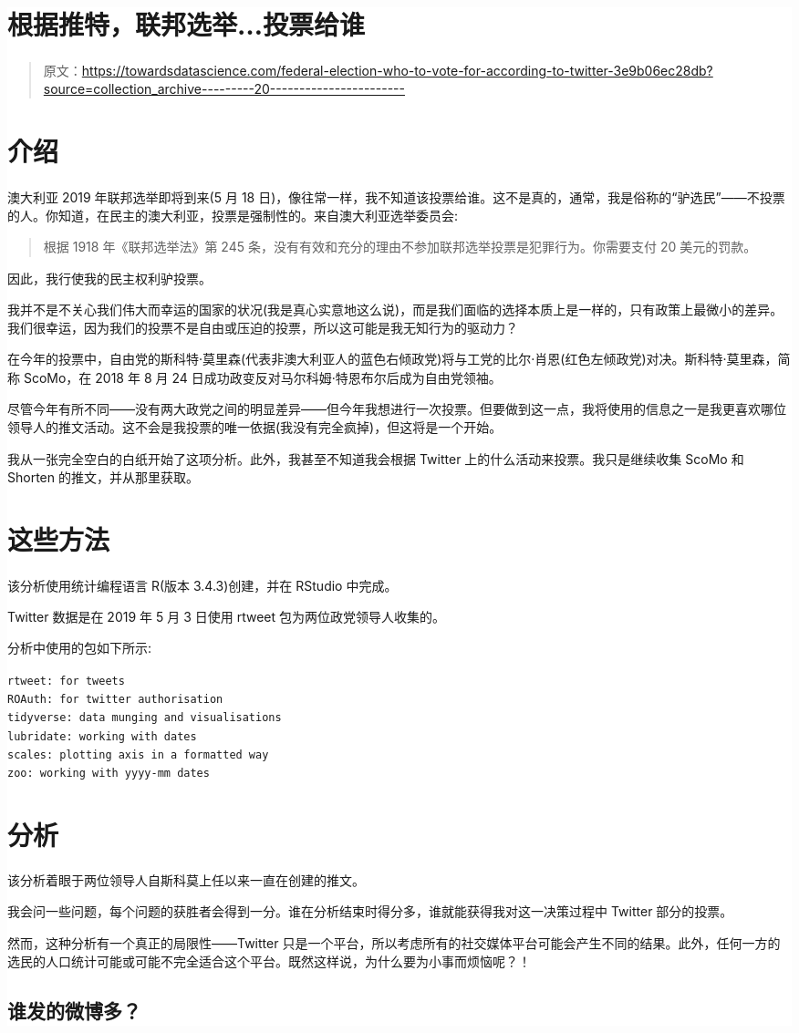 # 根据推特，联邦选举…投票给谁

> 原文：<https://towardsdatascience.com/federal-election-who-to-vote-for-according-to-twitter-3e9b06ec28db?source=collection_archive---------20----------------------->

# 介绍

澳大利亚 2019 年联邦选举即将到来(5 月 18 日)，像往常一样，我不知道该投票给谁。这不是真的，通常，我是俗称的“驴选民”——不投票的人。你知道，在民主的澳大利亚，投票是强制性的。来自澳大利亚选举委员会:

> 根据 1918 年《联邦选举法》第 245 条，没有有效和充分的理由不参加联邦选举投票是犯罪行为。你需要支付 20 美元的罚款。

因此，我行使我的民主权利驴投票。

我并不是不关心我们伟大而幸运的国家的状况(我是真心实意地这么说)，而是我们面临的选择本质上是一样的，只有政策上最微小的差异。我们很幸运，因为我们的投票不是自由或压迫的投票，所以这可能是我无知行为的驱动力？

在今年的投票中，自由党的斯科特·莫里森(代表非澳大利亚人的蓝色右倾政党)将与工党的比尔·肖恩(红色左倾政党)对决。斯科特·莫里森，简称 ScoMo，在 2018 年 8 月 24 日成功政变反对马尔科姆·特恩布尔后成为自由党领袖。

尽管今年有所不同——没有两大政党之间的明显差异——但今年我想进行一次投票。但要做到这一点，我将使用的信息之一是我更喜欢哪位领导人的推文活动。这不会是我投票的唯一依据(我没有完全疯掉)，但这将是一个开始。

我从一张完全空白的白纸开始了这项分析。此外，我甚至不知道我会根据 Twitter 上的什么活动来投票。我只是继续收集 ScoMo 和 Shorten 的推文，并从那里获取。

# 这些方法

该分析使用统计编程语言 R(版本 3.4.3)创建，并在 RStudio 中完成。

Twitter 数据是在 2019 年 5 月 3 日使用 rtweet 包为两位政党领导人收集的。

分析中使用的包如下所示:

```
rtweet: for tweets
ROAuth: for twitter authorisation
tidyverse: data munging and visualisations
lubridate: working with dates
scales: plotting axis in a formatted way
zoo: working with yyyy-mm dates
```

# 分析

该分析着眼于两位领导人自斯科莫上任以来一直在创建的推文。

我会问一些问题，每个问题的获胜者会得到一分。谁在分析结束时得分多，谁就能获得我对这一决策过程中 Twitter 部分的投票。

然而，这种分析有一个真正的局限性——Twitter 只是一个平台，所以考虑所有的社交媒体平台可能会产生不同的结果。此外，任何一方的选民的人口统计可能或可能不完全适合这个平台。既然这样说，为什么要为小事而烦恼呢？！

## 谁发的微博多？

